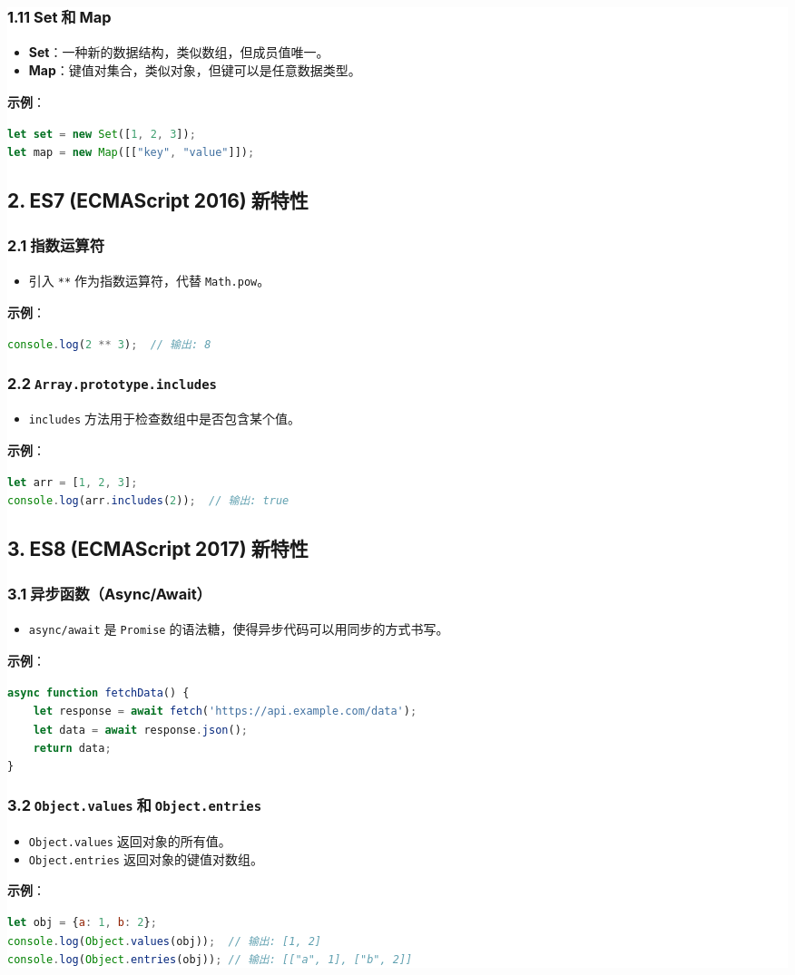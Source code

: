 ### 1.11 Set 和 Map
- **Set**：一种新的数据结构，类似数组，但成员值唯一。
- **Map**：键值对集合，类似对象，但键可以是任意数据类型。

**示例**：
```javascript
let set = new Set([1, 2, 3]);
let map = new Map([["key", "value"]]);
```

## 2. **ES7 (ECMAScript 2016) 新特性**

### 2.1 指数运算符
- 引入 `**` 作为指数运算符，代替 `Math.pow`。

**示例**：
```javascript
console.log(2 ** 3);  // 输出: 8
```

### 2.2 `Array.prototype.includes`
- `includes` 方法用于检查数组中是否包含某个值。

**示例**：
```javascript
let arr = [1, 2, 3];
console.log(arr.includes(2));  // 输出: true
```

## 3. **ES8 (ECMAScript 2017) 新特性**

### 3.1 异步函数（Async/Await）
- `async/await` 是 `Promise` 的语法糖，使得异步代码可以用同步的方式书写。

**示例**：
```javascript
async function fetchData() {
    let response = await fetch('https://api.example.com/data');
    let data = await response.json();
    return data;
}
```

### 3.2 `Object.values` 和 `Object.entries`
- `Object.values` 返回对象的所有值。
- `Object.entries` 返回对象的键值对数组。

**示例**：
```javascript
let obj = {a: 1, b: 2};
console.log(Object.values(obj));  // 输出: [1, 2]
console.log(Object.entries(obj)); // 输出: [["a", 1], ["b", 2]]
```
